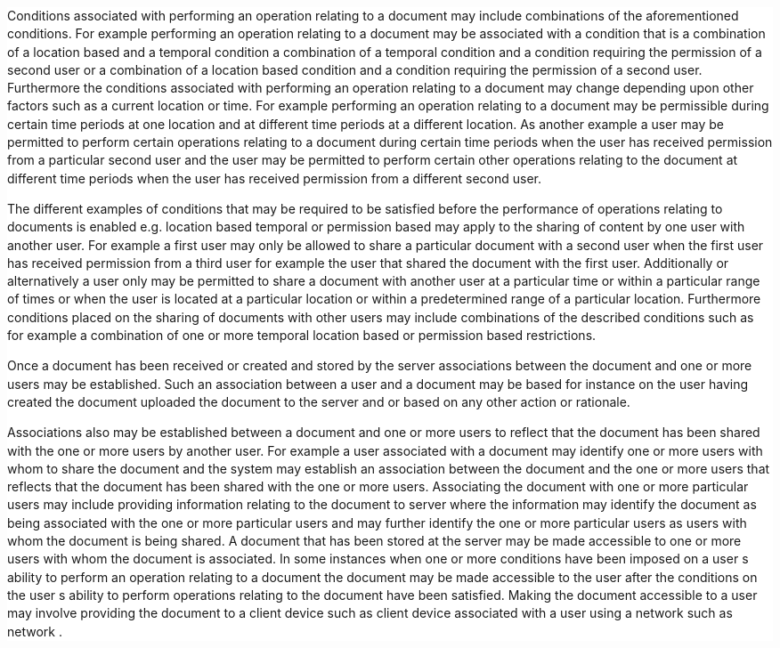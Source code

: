 Conditions associated with performing an operation relating to a document may include combinations of the aforementioned conditions. For example performing an operation relating to a document may be associated with a condition that is a combination of a location based and a temporal condition a combination of a temporal condition and a condition requiring the permission of a second user or a combination of a location based condition and a condition requiring the permission of a second user. Furthermore the conditions associated with performing an operation relating to a document may change depending upon other factors such as a current location or time. For example performing an operation relating to a document may be permissible during certain time periods at one location and at different time periods at a different location. As another example a user may be permitted to perform certain operations relating to a document during certain time periods when the user has received permission from a particular second user and the user may be permitted to perform certain other operations relating to the document at different time periods when the user has received permission from a different second user.

The different examples of conditions that may be required to be satisfied before the performance of operations relating to documents is enabled e.g. location based temporal or permission based may apply to the sharing of content by one user with another user. For example a first user may only be allowed to share a particular document with a second user when the first user has received permission from a third user for example the user that shared the document with the first user. Additionally or alternatively a user only may be permitted to share a document with another user at a particular time or within a particular range of times or when the user is located at a particular location or within a predetermined range of a particular location. Furthermore conditions placed on the sharing of documents with other users may include combinations of the described conditions such as for example a combination of one or more temporal location based or permission based restrictions.

Once a document has been received or created and stored by the server associations between the document and one or more users may be established. Such an association between a user and a document may be based for instance on the user having created the document uploaded the document to the server and or based on any other action or rationale.

Associations also may be established between a document and one or more users to reflect that the document has been shared with the one or more users by another user. For example a user associated with a document may identify one or more users with whom to share the document and the system may establish an association between the document and the one or more users that reflects that the document has been shared with the one or more users. Associating the document with one or more particular users may include providing information relating to the document to server where the information may identify the document as being associated with the one or more particular users and may further identify the one or more particular users as users with whom the document is being shared. A document that has been stored at the server may be made accessible to one or more users with whom the document is associated. In some instances when one or more conditions have been imposed on a user s ability to perform an operation relating to a document the document may be made accessible to the user after the conditions on the user s ability to perform operations relating to the document have been satisfied. Making the document accessible to a user may involve providing the document to a client device such as client device associated with a user using a network such as network .

